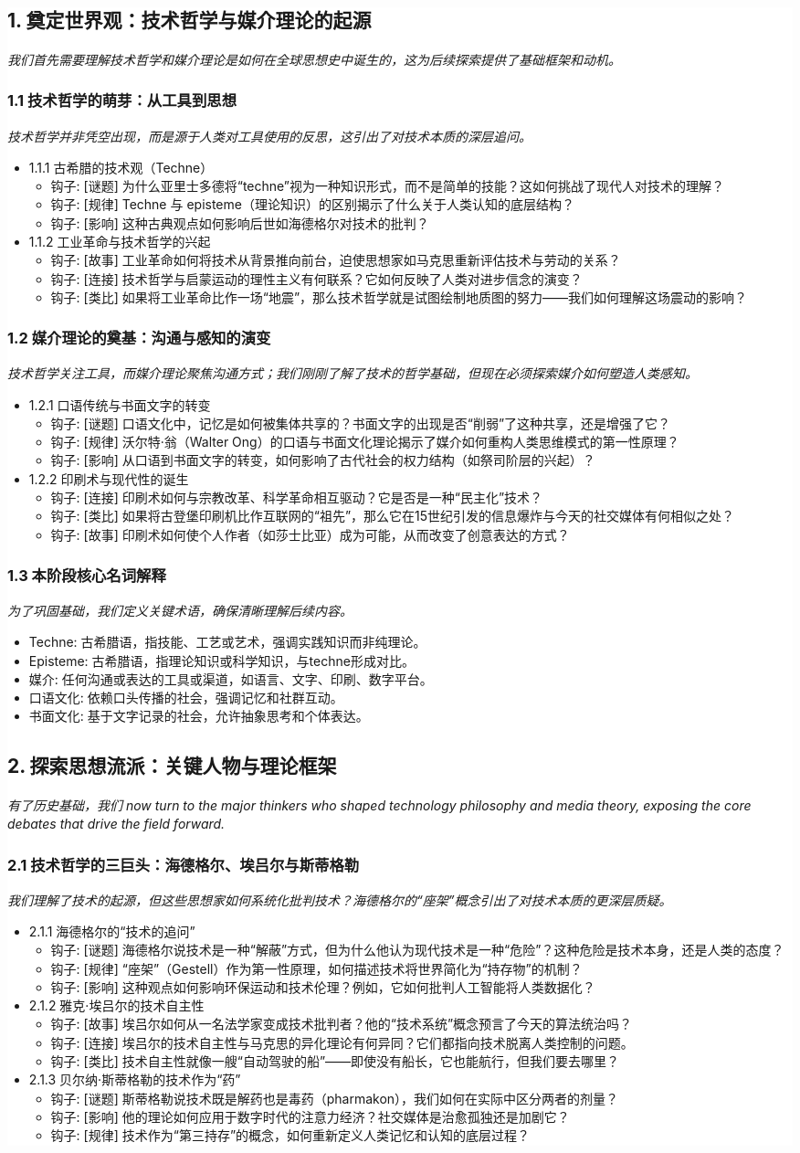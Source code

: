 ﻿## 1. 奠定世界观：技术哲学与媒介理论的起源
*我们首先需要理解技术哲学和媒介理论是如何在全球思想史中诞生的，这为后续探索提供了基础框架和动机。*

### 1.1 技术哲学的萌芽：从工具到思想
*技术哲学并非凭空出现，而是源于人类对工具使用的反思，这引出了对技术本质的深层追问。*
- 1.1.1 古希腊的技术观（Techne）
  - 钩子: [谜题] 为什么亚里士多德将“techne”视为一种知识形式，而不是简单的技能？这如何挑战了现代人对技术的理解？
  - 钩子: [规律] Techne 与 episteme（理论知识）的区别揭示了什么关于人类认知的底层结构？
  - 钩子: [影响] 这种古典观点如何影响后世如海德格尔对技术的批判？
- 1.1.2 工业革命与技术哲学的兴起
  - 钩子: [故事] 工业革命如何将技术从背景推向前台，迫使思想家如马克思重新评估技术与劳动的关系？
  - 钩子: [连接] 技术哲学与启蒙运动的理性主义有何联系？它如何反映了人类对进步信念的演变？
  - 钩子: [类比] 如果将工业革命比作一场“地震”，那么技术哲学就是试图绘制地质图的努力——我们如何理解这场震动的影响？

### 1.2 媒介理论的奠基：沟通与感知的演变
*技术哲学关注工具，而媒介理论聚焦沟通方式；我们刚刚了解了技术的哲学基础，但现在必须探索媒介如何塑造人类感知。*
- 1.2.1 口语传统与书面文字的转变
  - 钩子: [谜题] 口语文化中，记忆是如何被集体共享的？书面文字的出现是否“削弱”了这种共享，还是增强了它？
  - 钩子: [规律] 沃尔特·翁（Walter Ong）的口语与书面文化理论揭示了媒介如何重构人类思维模式的第一性原理？
  - 钩子: [影响] 从口语到书面文字的转变，如何影响了古代社会的权力结构（如祭司阶层的兴起）？
- 1.2.2 印刷术与现代性的诞生
  - 钩子: [连接] 印刷术如何与宗教改革、科学革命相互驱动？它是否是一种“民主化”技术？
  - 钩子: [类比] 如果将古登堡印刷机比作互联网的“祖先”，那么它在15世纪引发的信息爆炸与今天的社交媒体有何相似之处？
  - 钩子: [故事] 印刷术如何使个人作者（如莎士比亚）成为可能，从而改变了创意表达的方式？

### 1.3 本阶段核心名词解释
*为了巩固基础，我们定义关键术语，确保清晰理解后续内容。*
- Techne: 古希腊语，指技能、工艺或艺术，强调实践知识而非纯理论。
- Episteme: 古希腊语，指理论知识或科学知识，与techne形成对比。
- 媒介: 任何沟通或表达的工具或渠道，如语言、文字、印刷、数字平台。
- 口语文化: 依赖口头传播的社会，强调记忆和社群互动。
- 书面文化: 基于文字记录的社会，允许抽象思考和个体表达。

## 2. 探索思想流派：关键人物与理论框架
*有了历史基础，我们 now turn to the major thinkers who shaped technology philosophy and media theory, exposing the core debates that drive the field forward.*

### 2.1 技术哲学的三巨头：海德格尔、埃吕尔与斯蒂格勒
*我们理解了技术的起源，但这些思想家如何系统化批判技术？海德格尔的“座架”概念引出了对技术本质的更深层质疑。*
- 2.1.1 海德格尔的“技术的追问”
  - 钩子: [谜题] 海德格尔说技术是一种“解蔽”方式，但为什么他认为现代技术是一种“危险”？这种危险是技术本身，还是人类的态度？
  - 钩子: [规律] “座架”（Gestell）作为第一性原理，如何描述技术将世界简化为“持存物”的机制？
  - 钩子: [影响] 这种观点如何影响环保运动和技术伦理？例如，它如何批判人工智能将人类数据化？
- 2.1.2 雅克·埃吕尔的技术自主性
  - 钩子: [故事] 埃吕尔如何从一名法学家变成技术批判者？他的“技术系统”概念预言了今天的算法统治吗？
  - 钩子: [连接] 埃吕尔的技术自主性与马克思的异化理论有何异同？它们都指向技术脱离人类控制的问题。
  - 钩子: [类比] 技术自主性就像一艘“自动驾驶的船”——即使没有船长，它也能航行，但我们要去哪里？
- 2.1.3 贝尔纳·斯蒂格勒的技术作为“药”
  - 钩子: [谜题] 斯蒂格勒说技术既是解药也是毒药（pharmakon），我们如何在实际中区分两者的剂量？
  - 钩子: [影响] 他的理论如何应用于数字时代的注意力经济？社交媒体是治愈孤独还是加剧它？
  - 钩子: [规律] 技术作为“第三持存”的概念，如何重新定义人类记忆和认知的底层过程？
